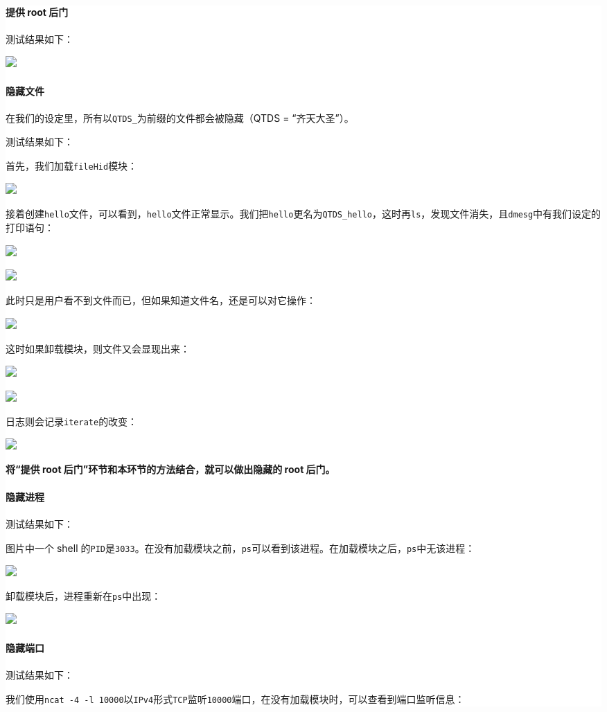 #### 提供 root 后门

测试结果如下：

![](images/linux-rkt-8.png)

#### 隐藏文件

在我们的设定里，所有以`QTDS_`为前缀的文件都会被隐藏（QTDS = “齐天大圣”）。

测试结果如下：

首先，我们加载`fileHid`模块：

![](images/linux-rkt-11.png)

接着创建`hello`文件，可以看到，`hello`文件正常显示。我们把`hello`更名为`QTDS_hello`，这时再`ls`，发现文件消失，且`dmesg`中有我们设定的打印语句：

![](images/linux-rkt-12.png)

![](images/linux-rkt-13.png)

此时只是用户看不到文件而已，但如果知道文件名，还是可以对它操作：

![](images/linux-rkt-14.png)

这时如果卸载模块，则文件又会显现出来：

![](images/linux-rkt-15.png)

![](images/linux-rkt-16.png)

日志则会记录`iterate`的改变：

![](images/linux-rkt-17.png)

**将“提供 root 后门”环节和本环节的方法结合，就可以做出隐藏的 root 后门。**

#### 隐藏进程

测试结果如下：

图片中一个 shell 的`PID`是`3033`。在没有加载模块之前，`ps`可以看到该进程。在加载模块之后，`ps`中无该进程：

![](images/linux-rkt-18.png)

卸载模块后，进程重新在`ps`中出现：

![](images/linux-rkt-19.png)

#### 隐藏端口

测试结果如下：

我们使用`ncat -4 -l 10000`以`IPv4`形式`TCP`监听`10000`端口，在没有加载模块时，可以查看到端口监听信息：
